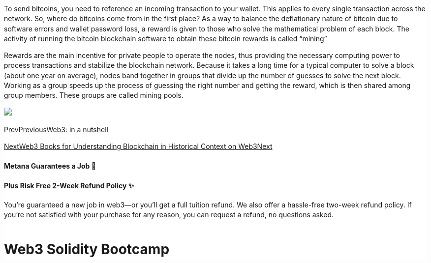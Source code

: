 
To send bitcoins, you need to reference an incoming transaction to your wallet. This applies to every single transaction across the network. So, where do bitcoins come from in the first place? As a way to balance the deflationary nature of bitcoin due to software errors and wallet password loss, a reward is given to those who solve the mathematical problem of each block. The activity of running the bitcoin blockchain software to obtain these bitcoin rewards is called “mining”


Rewards are the main incentive for private people to operate the nodes, thus providing the necessary computing power to process transactions and stabilize the blockchain network. Because it takes a long time for a typical computer to solve a block (about one year on average), nodes band together in groups that divide up the number of guesses to solve the next block. Working as a group speeds up the process of guessing the right number and getting the reward, which is then shared among group members. These groups are called mining pools.






![](https://metana.io/wp-content/uploads/2023/12/How-Does-the-Blockchain-Work-Blockchain-technology-explained-in-simple-words.png) 





[PrevPreviousWeb3: in a nutshell](https://metana.io/blog/web3-in-a-nutshell/) 




[NextWeb3 Books for Understanding Blockchain in Historical Context on Web3Next](https://metana.io/blog/web3-books-list/) 







#### Metana Guarantees  a Job 💼

 





#### Plus Risk Free 2-Week Refund Policy ✨

 




 You’re guaranteed a new job in web3—or you’ll get a full tuition refund. We also offer a hassle-free two-week refund policy. If you’re not satisfied with your purchase for any reason, you can request a refund, no questions asked.

 






Web3 Solidity Bootcamp
======================

 

